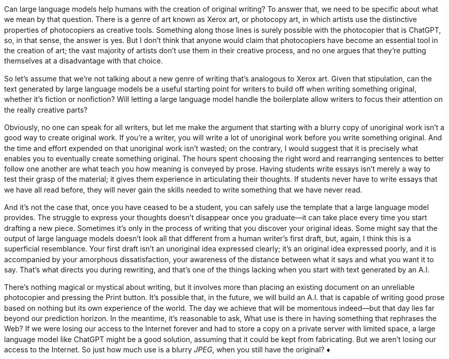 Can large language models help humans with the creation of original writing? To answer that, we need to be specific about what we mean by that question. There is a genre of art known as Xerox art, or photocopy art, in which artists use the distinctive properties of photocopiers as creative tools. Something along those lines is surely possible with the photocopier that is ChatGPT, so, in that sense, the answer is yes. But I don’t think that anyone would claim that photocopiers have become an essential tool in the creation of art; the vast majority of artists don’t use them in their creative process, and no one argues that they’re putting themselves at a disadvantage with that choice.

So let’s assume that we’re not talking about a new genre of writing that’s analogous to Xerox art. Given that stipulation, can the text generated by large language models be a useful starting point for writers to build off when writing something original, whether it’s fiction or nonfiction? Will letting a large language model handle the boilerplate allow writers to focus their attention on the really creative parts?

Obviously, no one can speak for all writers, but let me make the argument that starting with a blurry copy of unoriginal work isn’t a good way to create original work. If you’re a writer, you will write a lot of unoriginal work before you write something original. And the time and effort expended on that unoriginal work isn’t wasted; on the contrary, I would suggest that it is precisely what enables you to eventually create something original. The hours spent choosing the right word and rearranging sentences to better follow one another are what teach you how meaning is conveyed by prose. Having students write essays isn’t merely a way to test their grasp of the material; it gives them experience in articulating their thoughts. If students never have to write essays that we have all read before, they will never gain the skills needed to write something that we have never read.

And it’s not the case that, once you have ceased to be a student, you can safely use the template that a large language model provides. The struggle to express your thoughts doesn’t disappear once you graduate—it can take place every time you start drafting a new piece. Sometimes it’s only in the process of writing that you discover your original ideas. Some might say that the output of large language models doesn’t look all that different from a human writer’s first draft, but, again, I think this is a superficial resemblance. Your first draft isn’t an unoriginal idea expressed clearly; it’s an original idea expressed poorly, and it is accompanied by your amorphous dissatisfaction, your awareness of the distance between what it says and what you want it to say. That’s what directs you during rewriting, and that’s one of the things lacking when you start with text generated by an A.I.

There’s nothing magical or mystical about writing, but it involves more than placing an existing document on an unreliable photocopier and pressing the Print button. It’s possible that, in the future, we will build an A.I. that is capable of writing good prose based on nothing but its own experience of the world. The day we achieve that will be momentous indeed—but that day lies far beyond our prediction horizon. In the meantime, it’s reasonable to ask, What use is there in having something that rephrases the Web? If we were losing our access to the Internet forever and had to store a copy on a private server with limited space, a large language model like ChatGPT might be a good solution, assuming that it could be kept from fabricating. But we aren’t losing our access to the Internet. So just how much use is a blurry _JPEG_, when you still have the original? ♦